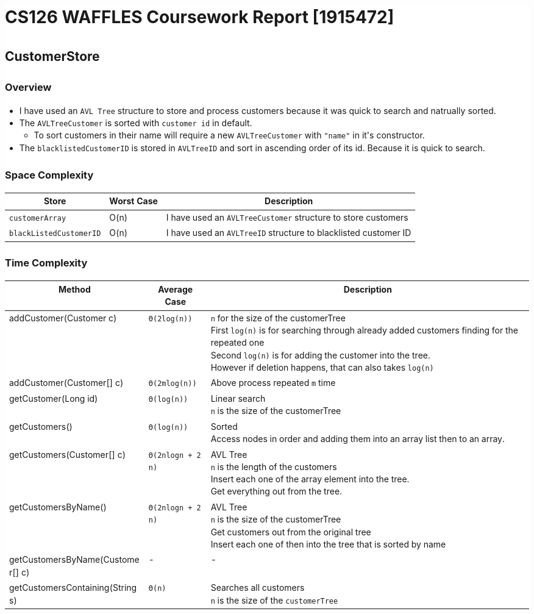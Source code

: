 # CS126 WAFFLES Coursework Report [1915472]







## CustomerStore

### Overview







- I have used an `AVL Tree` structure to store and process customers because it was quick to search and natrually sorted.
- The `AVLTreeCustomer` is sorted with `customer id` in default.
  - To sort customers in their name will require a new `AVLTreeCustomer` with `"name"` in it's constructor.
- The `blacklistedCustomerID` is stored in `AVLTreeID` and sort in ascending order of its id. Because it is quick to search.

### Space Complexity






| Store                   | Worst Case | Description                                                     |
| ----------------------- | ---------- | --------------------------------------------------------------- |
| `customerArray`         | O(n)       | I have used an `AVLTreeCustomer` structure to store customers   |
| `blackListedCustomerID` | O(n)       | I have used an `AVLTreeID` structure to blacklisted customer ID |

### Time Complexity














| Method                           | Average Case     | Description                                                                                                                                                                                                                                                      |
| -------------------------------- | ---------------- | ---------------------------------------------------------------------------------------------------------------------------------------------------------------------------------------------------------------------------------------------------------------- |
| addCustomer(Customer c)          | `Θ(2log(n))`     | `n` for the size of the customerTree<br>First `log(n)` is for searching through already added customers finding for the repeated one<br> Second `log(n)` is for adding the customer into the tree.<br> However if deletion happens, that can also takes `log(n)` |
| addCustomer(Customer[] c)        | `Θ(2mlog(n))`    | Above process repeated `m` time                                                                                                                                                                                                                                  |
| getCustomer(Long id)             | `Θ(log(n))`      | Linear search <br>`n` is the size of the customerTree                                                                                                                                                                                                            |
| getCustomers()                   | `Θ(log(n))`      | Sorted <br>Access nodes in order and adding them into an array list then to an array.                                                                                                                                                                            |
| getCustomers(Customer[] c)       | `Θ(2nlogn + 2n)` | AVL Tree <br>`n` is the length of the customers<br>Insert each one of the array element into the tree.<br> Get everything out from the tree.                                                                                                                     |
| getCustomersByName()             | `Θ(2nlogn + 2n)` | AVL Tree <br>`n` is the size of the customerTree<br>Get customers out from the original tree<br>Insert each one of then into the tree that is sorted by name<br>                                                                                                 |
| getCustomersByName(Customer[] c) | -                | -                                                                                                                                                                                                                                                                |
| getCustomersContaining(String s) | `Θ(n)`           | Searches all customers <br>`n` is the size of the `customerTree`                                                                                                                                                                                                 |
